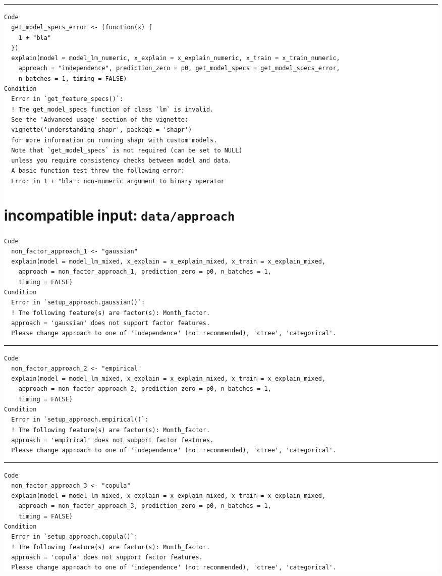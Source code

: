 
---

    Code
      get_model_specs_error <- (function(x) {
        1 + "bla"
      })
      explain(model = model_lm_numeric, x_explain = x_explain_numeric, x_train = x_train_numeric,
        approach = "independence", prediction_zero = p0, get_model_specs = get_model_specs_error,
        n_batches = 1, timing = FALSE)
    Condition
      Error in `get_feature_specs()`:
      ! The get_model_specs function of class `lm` is invalid.
      See the 'Advanced usage' section of the vignette:
      vignette('understanding_shapr', package = 'shapr')
      for more information on running shapr with custom models.
      Note that `get_model_specs` is not required (can be set to NULL)
      unless you require consistency checks between model and data.
      A basic function test threw the following error:
      Error in 1 + "bla": non-numeric argument to binary operator

# incompatible input: `data/approach`

    Code
      non_factor_approach_1 <- "gaussian"
      explain(model = model_lm_mixed, x_explain = x_explain_mixed, x_train = x_explain_mixed,
        approach = non_factor_approach_1, prediction_zero = p0, n_batches = 1,
        timing = FALSE)
    Condition
      Error in `setup_approach.gaussian()`:
      ! The following feature(s) are factor(s): Month_factor.
      approach = 'gaussian' does not support factor features.
      Please change approach to one of 'independence' (not recommended), 'ctree', 'categorical'.

---

    Code
      non_factor_approach_2 <- "empirical"
      explain(model = model_lm_mixed, x_explain = x_explain_mixed, x_train = x_explain_mixed,
        approach = non_factor_approach_2, prediction_zero = p0, n_batches = 1,
        timing = FALSE)
    Condition
      Error in `setup_approach.empirical()`:
      ! The following feature(s) are factor(s): Month_factor.
      approach = 'empirical' does not support factor features.
      Please change approach to one of 'independence' (not recommended), 'ctree', 'categorical'.

---

    Code
      non_factor_approach_3 <- "copula"
      explain(model = model_lm_mixed, x_explain = x_explain_mixed, x_train = x_explain_mixed,
        approach = non_factor_approach_3, prediction_zero = p0, n_batches = 1,
        timing = FALSE)
    Condition
      Error in `setup_approach.copula()`:
      ! The following feature(s) are factor(s): Month_factor.
      approach = 'copula' does not support factor features.
      Please change approach to one of 'independence' (not recommended), 'ctree', 'categorical'.

